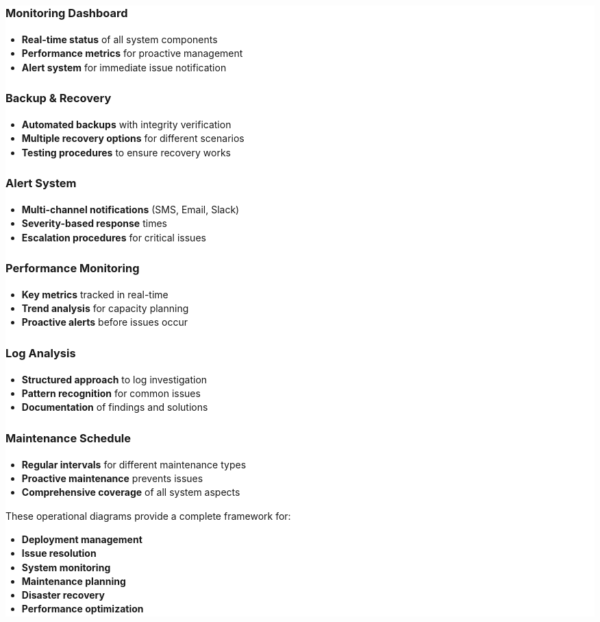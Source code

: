 ### **Monitoring Dashboard**
- **Real-time status** of all system components
- **Performance metrics** for proactive management
- **Alert system** for immediate issue notification

### **Backup & Recovery**
- **Automated backups** with integrity verification
- **Multiple recovery options** for different scenarios
- **Testing procedures** to ensure recovery works

### **Alert System**
- **Multi-channel notifications** (SMS, Email, Slack)
- **Severity-based response** times
- **Escalation procedures** for critical issues

### **Performance Monitoring**
- **Key metrics** tracked in real-time
- **Trend analysis** for capacity planning
- **Proactive alerts** before issues occur

### **Log Analysis**
- **Structured approach** to log investigation
- **Pattern recognition** for common issues
- **Documentation** of findings and solutions

### **Maintenance Schedule**
- **Regular intervals** for different maintenance types
- **Proactive maintenance** prevents issues
- **Comprehensive coverage** of all system aspects

These operational diagrams provide a complete framework for:
- **Deployment management**
- **Issue resolution**
- **System monitoring**
- **Maintenance planning**
- **Disaster recovery**
- **Performance optimization**

